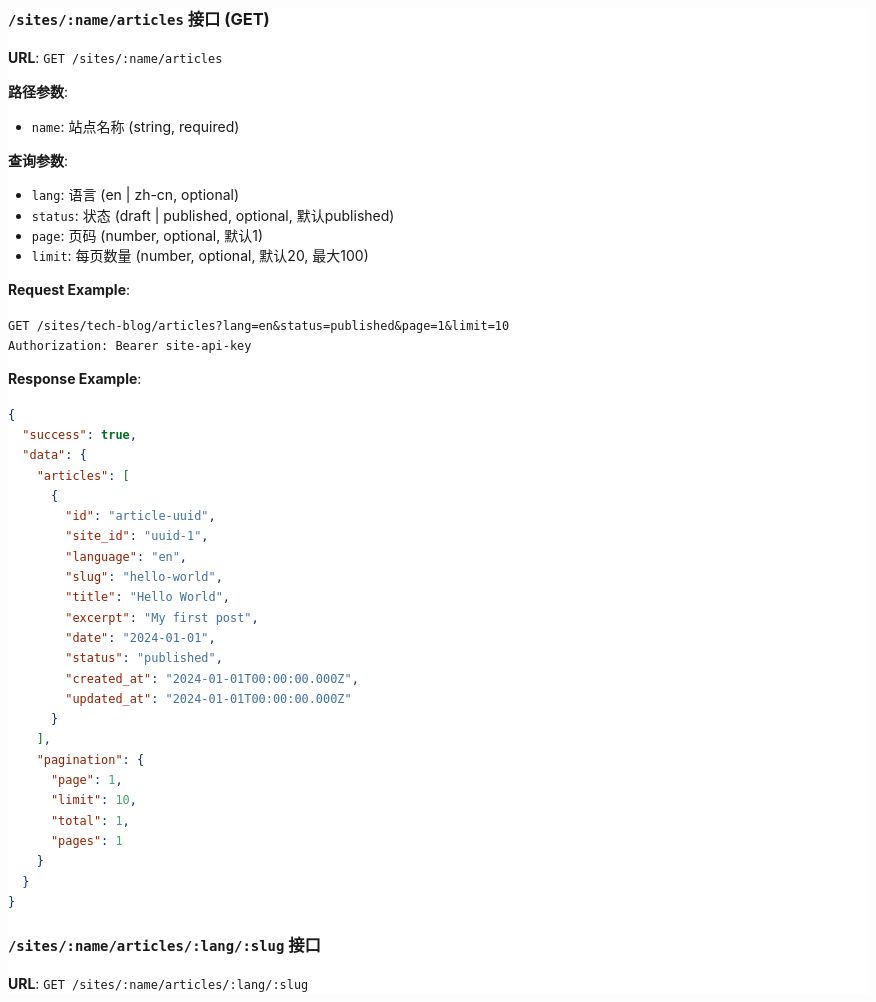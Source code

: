 ### `/sites/:name/articles` 接口 (GET)

**URL**: `GET /sites/:name/articles`

**路径参数**:

- `name`: 站点名称 (string, required)

**查询参数**:

- `lang`: 语言 (en | zh-cn, optional)
- `status`: 状态 (draft | published, optional, 默认published)
- `page`: 页码 (number, optional, 默认1)
- `limit`: 每页数量 (number, optional, 默认20, 最大100)

**Request Example**:

```http
GET /sites/tech-blog/articles?lang=en&status=published&page=1&limit=10
Authorization: Bearer site-api-key
```

**Response Example**:

```json
{
  "success": true,
  "data": {
    "articles": [
      {
        "id": "article-uuid",
        "site_id": "uuid-1",
        "language": "en",
        "slug": "hello-world",
        "title": "Hello World",
        "excerpt": "My first post",
        "date": "2024-01-01",
        "status": "published",
        "created_at": "2024-01-01T00:00:00.000Z",
        "updated_at": "2024-01-01T00:00:00.000Z"
      }
    ],
    "pagination": {
      "page": 1,
      "limit": 10,
      "total": 1,
      "pages": 1
    }
  }
}
```

### `/sites/:name/articles/:lang/:slug` 接口

**URL**: `GET /sites/:name/articles/:lang/:slug`
